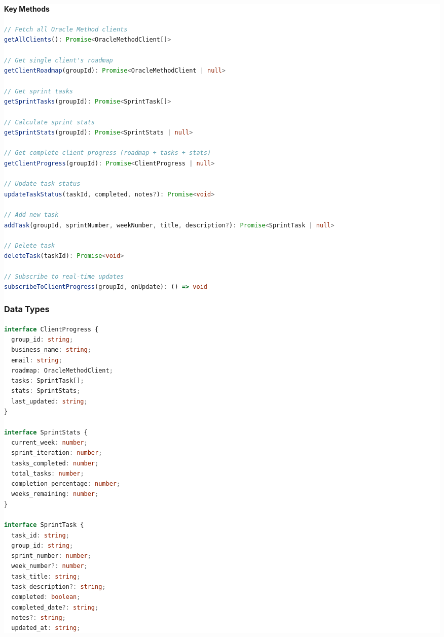 #### Key Methods

```typescript
// Fetch all Oracle Method clients
getAllClients(): Promise<OracleMethodClient[]>

// Get single client's roadmap
getClientRoadmap(groupId): Promise<OracleMethodClient | null>

// Get sprint tasks
getSprintTasks(groupId): Promise<SprintTask[]>

// Calculate sprint stats
getSprintStats(groupId): Promise<SprintStats | null>

// Get complete client progress (roadmap + tasks + stats)
getClientProgress(groupId): Promise<ClientProgress | null>

// Update task status
updateTaskStatus(taskId, completed, notes?): Promise<void>

// Add new task
addTask(groupId, sprintNumber, weekNumber, title, description?): Promise<SprintTask | null>

// Delete task
deleteTask(taskId): Promise<void>

// Subscribe to real-time updates
subscribeToClientProgress(groupId, onUpdate): () => void
```

### Data Types

```typescript
interface ClientProgress {
  group_id: string;
  business_name: string;
  email: string;
  roadmap: OracleMethodClient;
  tasks: SprintTask[];
  stats: SprintStats;
  last_updated: string;
}

interface SprintStats {
  current_week: number;
  sprint_iteration: number;
  tasks_completed: number;
  total_tasks: number;
  completion_percentage: number;
  weeks_remaining: number;
}

interface SprintTask {
  task_id: string;
  group_id: string;
  sprint_number: number;
  week_number?: number;
  task_title: string;
  task_description?: string;
  completed: boolean;
  completed_date?: string;
  notes?: string;
  updated_at: string;
```
